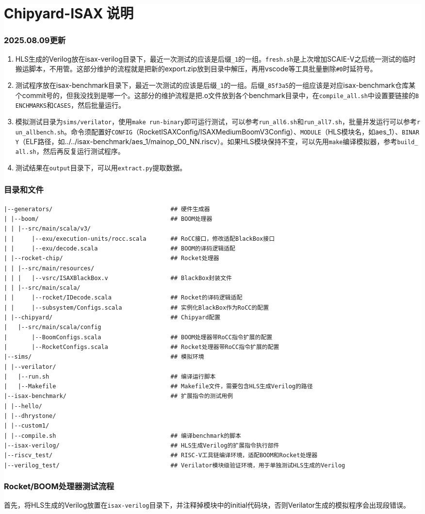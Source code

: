 # Chipyard-ISAX 说明

### 2025.08.09更新

1. HLS生成的Verilog放在isax-verilog目录下，最近一次测试的应该是后缀`_1`的一组。`fresh.sh`是上次增加SCAIE-V之后统一测试的临时搬运脚本，不用管。这部分维护的流程就是把新的export.zip放到目录中解压，再用vscode等工具批量删除`#0`时延符号。

2. 测试程序放在isax-benchmark目录下，最近一次测试的应该是后缀`_1`的一组。后缀`_85f3a5`的一组应该是对应isax-benchmark仓库某个commit号的，但我没找到是哪一个。这部分的维护流程是把.o文件放到各个benchmark目录中，在`compile_all.sh`中设置要链接的`BENCHMARKS`和`CASES`，然后批量运行。

3. 模拟测试目录为`sims/verilator`，使用`make run-binary`即可运行测试，可以参考`run_all6.sh`和`run_all7.sh`，批量并发运行可以参考`run_allbench.sh`。命令须配置好`CONFIG`（RocketISAXConfig/ISAXMediumBoomV3Config）、`MODULE`（HLS模块名，如aes_1）、`BINARY`（ELF路径，如../../isax-benchmark/aes_1/mainop_O0_NN.riscv）。如果HLS模块保持不变，可以先用`make`编译模拟器，参考`build_all.sh`，然后再反复运行测试程序。

4. 测试结果在`output`目录下，可以用`extract.py`提取数据。

### 目录和文件

```
|--generators/                                  ## 硬件生成器
| |--boom/                                      ## BOOM处理器
| | |--src/main/scala/v3/
| |     |--exu/execution-units/rocc.scala       ## RoCC接口，修改适配BlackBox接口
| |     |--exu/decode.scala                     ## BOOM的译码逻辑适配
| |--rocket-chip/                               ## Rocket处理器
| | |--src/main/resources/
| | |   |--vsrc/ISAXBlackBox.v                  ## BlackBox封装文件
| | |--src/main/scala/
| |     |--rocket/IDecode.scala                 ## Rocket的译码逻辑适配
| |     |--subsystem/Configs.scala              ## 实例化BlackBox作为RoCC的配置
| |--chipyard/                                  ## Chipyard配置
|   |--src/main/scala/config
|       |--BoomConfigs.scala                    ## BOOM处理器带RoCC指令扩展的配置
|       |--RocketConfigs.scala                  ## Rocket处理器带RoCC指令扩展的配置
|--sims/                                        ## 模拟环境
| |--verilator/
|   |--run.sh                                   ## 编译运行脚本
|   |--Makefile                                 ## Makefile文件，需要包含HLS生成Verilog的路径
|--isax-benchmark/                              ## 扩展指令的测试用例
| |--hello/
| |--dhrystone/
| |--custom1/
| |--compile.sh                                 ## 编译benchmark的脚本
|--isax-verilog/                                ## HLS生成Verilog的扩展指令执行部件
|--riscv_test/                                  ## RISC-V工具链编译环境，适配BOOM和Rocket处理器
|--verilog_test/                                ## Verilator模块级验证环境，用于单独测试HLS生成的Verilog
```

### Rocket/BOOM处理器测试流程

首先，将HLS生成的Verilog放置在`isax-verilog`目录下，并注释掉模块中的initial代码块，否则Verilator生成的模拟程序会出现段错误。
